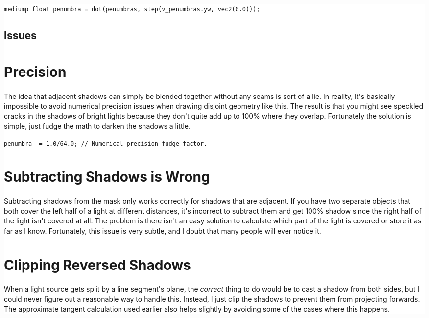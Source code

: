 ```
mediump float penumbra = dot(penumbras, step(v_penumbras.yw, vec2(0.0)));

```

## Issues

# Precision

The idea that adjacent shadows can simply be blended together without any seams is sort of a lie. In reality, It's basically impossible to avoid numerical precision issues when drawing disjoint geometry like this. The result is that you might see speckled cracks in the shadows of bright lights because they don't quite add up to 100% where they overlap. Fortunately the solution is simple, just fudge the math to darken the shadows a little.

```
penumbra -= 1.0/64.0; // Numerical precision fudge factor.
```

# Subtracting Shadows is Wrong

Subtracting shadows from the mask only works correctly for shadows that are adjacent. If you have two separate objects that both cover the left half of a light at different distances, it's incorrect to subtract them and get 100% shadow since the right half of the light isn't covered at all. The problem is there isn't an easy solution to calculate which part of the light is covered or store it as far as I know. Fortunately, this issue is very subtle, and I doubt that many people will ever notice it.

# Clipping Reversed Shadows

When a light source gets split by a line segment's plane, the _correct_ thing to do would be to cast a shadow from both sides, but I could never figure out a reasonable way to handle this. Instead, I just clip the shadows to prevent them from projecting forwards. The approximate tangent calculation used earlier also helps slightly by avoiding some of the cases where this happens.
